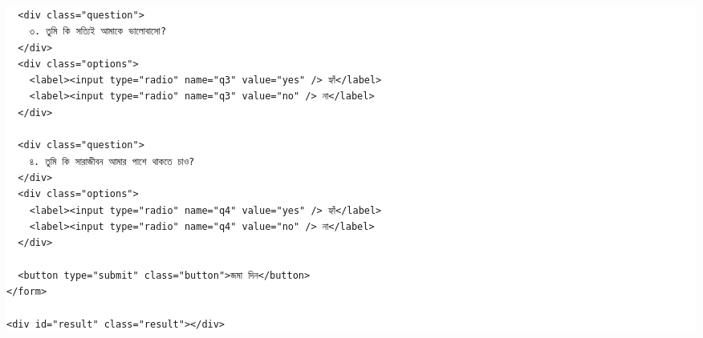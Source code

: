       <div class="question">
        ৩. তুমি কি সত্যিই আমাকে ভালোবাসো?
      </div>
      <div class="options">
        <label><input type="radio" name="q3" value="yes" /> হ্যাঁ</label>
        <label><input type="radio" name="q3" value="no" /> না</label>
      </div>

      <div class="question">
        ৪. তুমি কি সারাজীবন আমার পাশে থাকতে চাও?
      </div>
      <div class="options">
        <label><input type="radio" name="q4" value="yes" /> হ্যাঁ</label>
        <label><input type="radio" name="q4" value="no" /> না</label>
      </div>

      <button type="submit" class="button">জমা দিন</button>
    </form>

    <div id="result" class="result"></div>
  </div>

  <script>
    const quizForm = document.getElementById('quizForm');
    const resultDiv = document.getElementById('result');

    quizForm.addEventListener('submit', function(event) {
      event.preventDefault();

      const answers = {
        q1: 'radhika',
        q2: 'yes',
        q3: 'yes',
        q4: 'yes'
      };

      const formData = new FormData(quizForm);
      let correctCount = 0;
      for (const [key, value] of formData.entries()) {
        if (answers[key] === value) {
          correctCount++;
        }
      }

      if (correctCount === Object.keys(answers).length) {
        resultDiv.textContent = 'সব উত্তর সঠিক! তোমার জন্য আমার প্রপোজাল: আমি তোমাকে সারাজীবন ভালোবাসবো। 💖 Will you marry me?';
      } else {
        resultDiv.textContent = 'দুঃখিত, সব উত্তর সঠিক হয়নি। একটু ভালো করে চিন্তা করে আবার চেষ্টা করো।';
      }
    });
  </script>
</body>
</html>
